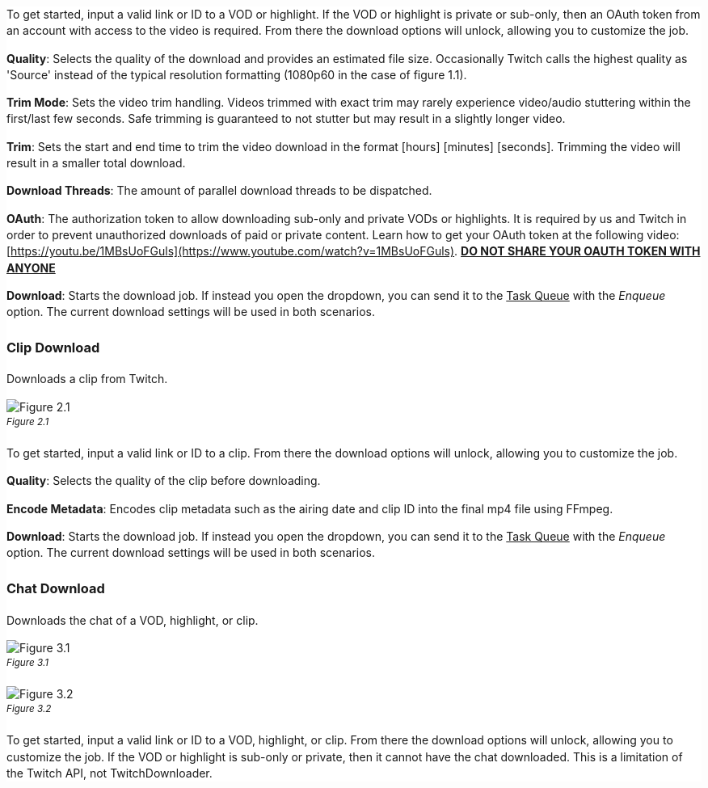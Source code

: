 To get started, input a valid link or ID to a VOD or highlight. If the VOD or highlight is private or sub-only, then an OAuth token from an account with access to the video is required. From there the download options will unlock, allowing you to customize the job.

**Quality**: Selects the quality of the download and provides an estimated file size. Occasionally Twitch calls the highest quality as 'Source' instead of the typical resolution formatting (1080p60 in the case of figure 1.1).

**Trim Mode**: Sets the video trim handling. Videos trimmed with exact trim may rarely experience video/audio stuttering within the first/last few seconds. Safe trimming is guaranteed to not stutter but may result in a slightly longer video.

**Trim**: Sets the start and end time to trim the video download in the format \[hours\] \[minutes\] \[seconds\]. Trimming the video will result in a smaller total download.

**Download Threads**: The amount of parallel download threads to be dispatched.

**OAuth**: The authorization token to allow downloading sub-only and private VODs or highlights. It is required by us and Twitch in order to prevent unauthorized downloads of paid or private content. Learn how to get your OAuth token at the following video: [https://youtu.be/1MBsUoFGuls](https://www.youtube.com/watch?v=1MBsUoFGuls). <ins>**DO NOT SHARE YOUR OAUTH TOKEN WITH ANYONE**</ins>

**Download**: Starts the download job. If instead you open the dropdown, you can send it to the [Task Queue](#task-queue) with the *Enqueue* option. The current download settings will be used in both scenarios.

### Clip Download

Downloads a clip from Twitch.

![Figure 2.1](Images/clipExample.png)
<br><sup>*Figure 2.1*</sup>

To get started, input a valid link or ID to a clip. From there the download options will unlock, allowing you to customize the job.

**Quality**: Selects the quality of the clip before downloading.

**Encode Metadata**: Encodes clip metadata such as the airing date and clip ID into the final mp4 file using FFmpeg.

**Download**: Starts the download job. If instead you open the dropdown, you can send it to the [Task Queue](#task-queue) with the *Enqueue* option. The current download settings will be used in both scenarios.

### Chat Download

Downloads the chat of a VOD, highlight, or clip.

![Figure 3.1](Images/chatdownload1Example.png)
<br><sup>*Figure 3.1*</sup>

![Figure 3.2](Images/chatdownload2Example.png)
<br><sup>*Figure 3.2*</sup>

To get started, input a valid link or ID to a VOD, highlight, or clip. From there the download options will unlock, allowing you to customize the job. If the VOD or highlight is sub-only or private, then it cannot have the chat downloaded. This is a limitation of the Twitch API, not TwitchDownloader.
